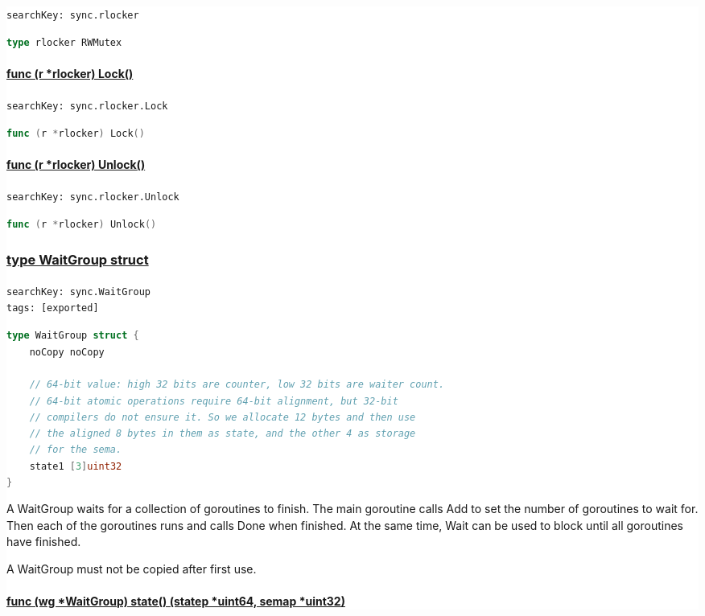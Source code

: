 ```
searchKey: sync.rlocker
```

```Go
type rlocker RWMutex
```

#### <a id="rlocker.Lock" href="#rlocker.Lock">func (r *rlocker) Lock()</a>

```
searchKey: sync.rlocker.Lock
```

```Go
func (r *rlocker) Lock()
```

#### <a id="rlocker.Unlock" href="#rlocker.Unlock">func (r *rlocker) Unlock()</a>

```
searchKey: sync.rlocker.Unlock
```

```Go
func (r *rlocker) Unlock()
```

### <a id="WaitGroup" href="#WaitGroup">type WaitGroup struct</a>

```
searchKey: sync.WaitGroup
tags: [exported]
```

```Go
type WaitGroup struct {
	noCopy noCopy

	// 64-bit value: high 32 bits are counter, low 32 bits are waiter count.
	// 64-bit atomic operations require 64-bit alignment, but 32-bit
	// compilers do not ensure it. So we allocate 12 bytes and then use
	// the aligned 8 bytes in them as state, and the other 4 as storage
	// for the sema.
	state1 [3]uint32
}
```

A WaitGroup waits for a collection of goroutines to finish. The main goroutine calls Add to set the number of goroutines to wait for. Then each of the goroutines runs and calls Done when finished. At the same time, Wait can be used to block until all goroutines have finished. 

A WaitGroup must not be copied after first use. 

#### <a id="WaitGroup.state" href="#WaitGroup.state">func (wg *WaitGroup) state() (statep *uint64, semap *uint32)</a>
